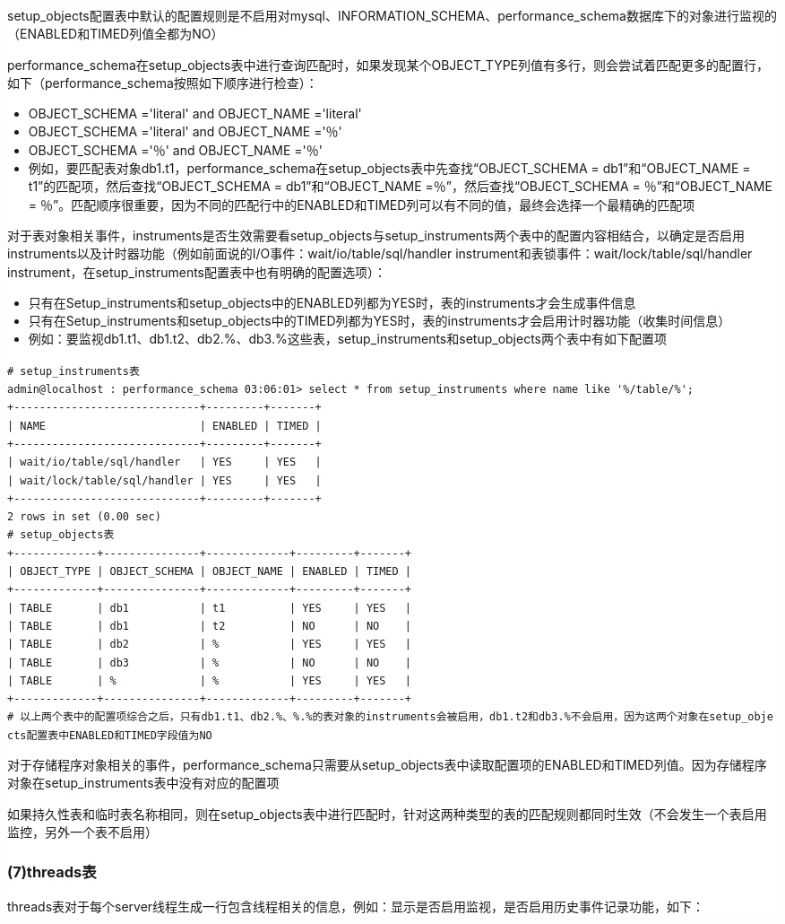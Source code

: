 setup_objects配置表中默认的配置规则是不启用对mysql、INFORMATION_SCHEMA、performance_schema数据库下的对象进行监视的（ENABLED和TIMED列值全都为NO）

performance_schema在setup_objects表中进行查询匹配时，如果发现某个OBJECT_TYPE列值有多行，则会尝试着匹配更多的配置行，如下（performance_schema按照如下顺序进行检查）：

- OBJECT_SCHEMA ='literal' and OBJECT_NAME ='literal'
- OBJECT_SCHEMA ='literal' and OBJECT_NAME ='％'
- OBJECT_SCHEMA ='％' and OBJECT_NAME ='％'
- 例如，要匹配表对象db1.t1，performance_schema在setup_objects表中先查找“OBJECT_SCHEMA = db1”和“OBJECT_NAME = t1”的匹配项，然后查找“OBJECT_SCHEMA = db1”和“OBJECT_NAME =％”，然后查找“OBJECT_SCHEMA = ％”和“OBJECT_NAME = ％”。匹配顺序很重要，因为不同的匹配行中的ENABLED和TIMED列可以有不同的值，最终会选择一个最精确的匹配项

对于表对象相关事件，instruments是否生效需要看setup_objects与setup_instruments两个表中的配置内容相结合，以确定是否启用instruments以及计时器功能（例如前面说的I/O事件：wait/io/table/sql/handler instrument和表锁事件：wait/lock/table/sql/handler instrument，在setup_instruments配置表中也有明确的配置选项）：

- 只有在Setup_instruments和setup_objects中的ENABLED列都为YES时，表的instruments才会生成事件信息
- 只有在Setup_instruments和setup_objects中的TIMED列都为YES时，表的instruments才会启用计时器功能（收集时间信息） 
- 例如：要监视db1.t1、db1.t2、db2.%、db3.%这些表，setup_instruments和setup_objects两个表中有如下配置项

```
# setup_instruments表
admin@localhost : performance_schema 03:06:01> select * from setup_instruments where name like '%/table/%';
+-----------------------------+---------+-------+
| NAME                        | ENABLED | TIMED |
+-----------------------------+---------+-------+
| wait/io/table/sql/handler   | YES     | YES   |
| wait/lock/table/sql/handler | YES     | YES   |
+-----------------------------+---------+-------+
2 rows in set (0.00 sec)
# setup_objects表
+-------------+---------------+-------------+---------+-------+
| OBJECT_TYPE | OBJECT_SCHEMA | OBJECT_NAME | ENABLED | TIMED |
+-------------+---------------+-------------+---------+-------+
| TABLE       | db1           | t1          | YES     | YES   |
| TABLE       | db1           | t2          | NO      | NO    |
| TABLE       | db2           | %           | YES     | YES   |
| TABLE       | db3           | %           | NO      | NO    |
| TABLE       | %             | %           | YES     | YES   |
+-------------+---------------+-------------+---------+-------+
# 以上两个表中的配置项综合之后，只有db1.t1、db2.%、%.%的表对象的instruments会被启用，db1.t2和db3.%不会启用，因为这两个对象在setup_objects配置表中ENABLED和TIMED字段值为NO
```

对于存储程序对象相关的事件，performance_schema只需要从setup_objects表中读取配置项的ENABLED和TIMED列值。因为存储程序对象在setup_instruments表中没有对应的配置项

如果持久性表和临时表名称相同，则在setup_objects表中进行匹配时，针对这两种类型的表的匹配规则都同时生效（不会发生一个表启用监控，另外一个表不启用）

### (7)threads表

threads表对于每个server线程生成一行包含线程相关的信息，例如：显示是否启用监视，是否启用历史事件记录功能，如下：
